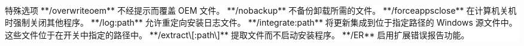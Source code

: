 </tr>
<tr>
<th colspan="2" style="border:1px solid black;">
特殊选项
</th>
</tr>
<tr class="alternateRow">
<td style="border:1px solid black;">
**/overwriteoem**
</td>
<td style="border:1px solid black;">
不经提示而覆盖 OEM 文件。
</td>
</tr>
<tr>
<td style="border:1px solid black;">
**/nobackup**
</td>
<td style="border:1px solid black;">
不备份卸载所需的文件。
</td>
</tr>
<tr class="alternateRow">
<td style="border:1px solid black;">
**/forceappsclose**
</td>
<td style="border:1px solid black;">
在计算机关机时强制关闭其他程序。
</td>
</tr>
<tr>
<td style="border:1px solid black;">
**/log:path**
</td>
<td style="border:1px solid black;">
允许重定向安装日志文件。
</td>
</tr>
<tr class="alternateRow">
<td style="border:1px solid black;">
**/integrate:path**
</td>
<td style="border:1px solid black;">
将更新集成到位于指定路径的 Windows 源文件中。 这些文件位于在开关中指定的路径中。
</td>
</tr>
<tr>
<td style="border:1px solid black;">
**/extract\[:path\]**
</td>
<td style="border:1px solid black;">
提取文件而不启动安装程序。
</td>
</tr>
<tr class="alternateRow">
<td style="border:1px solid black;">
**/ER**
</td>
<td style="border:1px solid black;">
启用扩展错误报告功能。
</td>
</tr>
<tr>
<td style="border:1px solid black;">